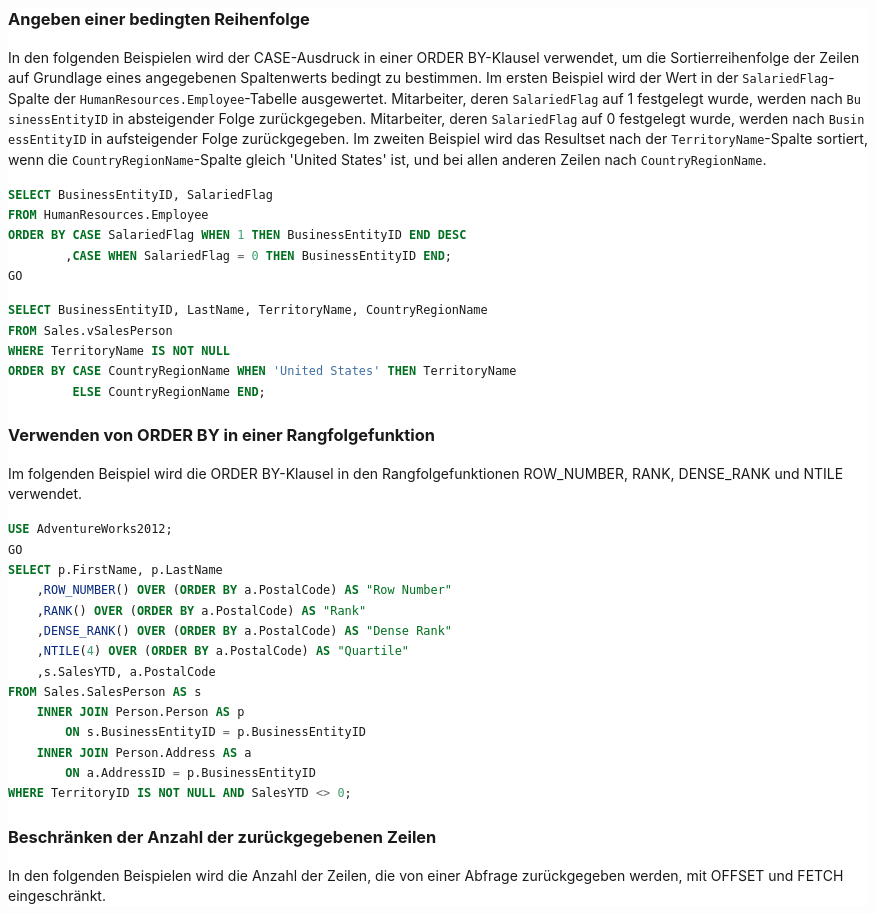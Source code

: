 ###  <a name="specifying-a-conditional-order"></a><a name="Case"></a> Angeben einer bedingten Reihenfolge  
 In den folgenden Beispielen wird der CASE-Ausdruck in einer ORDER BY-Klausel verwendet, um die Sortierreihenfolge der Zeilen auf Grundlage eines angegebenen Spaltenwerts bedingt zu bestimmen. Im ersten Beispiel wird der Wert in der `SalariedFlag`-Spalte der `HumanResources.Employee`-Tabelle ausgewertet. Mitarbeiter, deren `SalariedFlag` auf 1 festgelegt wurde, werden nach `BusinessEntityID` in absteigender Folge zurückgegeben. Mitarbeiter, deren `SalariedFlag` auf 0 festgelegt wurde, werden nach `BusinessEntityID` in aufsteigender Folge zurückgegeben. Im zweiten Beispiel wird das Resultset nach der `TerritoryName`-Spalte sortiert, wenn die `CountryRegionName`-Spalte gleich 'United States' ist, und bei allen anderen Zeilen nach `CountryRegionName`.  
  
```sql
SELECT BusinessEntityID, SalariedFlag  
FROM HumanResources.Employee  
ORDER BY CASE SalariedFlag WHEN 1 THEN BusinessEntityID END DESC  
        ,CASE WHEN SalariedFlag = 0 THEN BusinessEntityID END;  
GO  
```  
  
```sql
SELECT BusinessEntityID, LastName, TerritoryName, CountryRegionName  
FROM Sales.vSalesPerson  
WHERE TerritoryName IS NOT NULL  
ORDER BY CASE CountryRegionName WHEN 'United States' THEN TerritoryName  
         ELSE CountryRegionName END;  
```  
  
###  <a name="using-order-by-in-a-ranking-function"></a><a name="Rank"></a> Verwenden von ORDER BY in einer Rangfolgefunktion  
 Im folgenden Beispiel wird die ORDER BY-Klausel in den Rangfolgefunktionen ROW_NUMBER, RANK, DENSE_RANK und NTILE verwendet.  
  
```sql
USE AdventureWorks2012;  
GO  
SELECT p.FirstName, p.LastName  
    ,ROW_NUMBER() OVER (ORDER BY a.PostalCode) AS "Row Number"  
    ,RANK() OVER (ORDER BY a.PostalCode) AS "Rank"  
    ,DENSE_RANK() OVER (ORDER BY a.PostalCode) AS "Dense Rank"  
    ,NTILE(4) OVER (ORDER BY a.PostalCode) AS "Quartile"  
    ,s.SalesYTD, a.PostalCode  
FROM Sales.SalesPerson AS s   
    INNER JOIN Person.Person AS p   
        ON s.BusinessEntityID = p.BusinessEntityID  
    INNER JOIN Person.Address AS a   
        ON a.AddressID = p.BusinessEntityID  
WHERE TerritoryID IS NOT NULL AND SalesYTD <> 0;  
```  
  
###  <a name="limiting-the-number-of-rows-returned"></a><a name="Offset"></a> Beschränken der Anzahl der zurückgegebenen Zeilen  
 In den folgenden Beispielen wird die Anzahl der Zeilen, die von einer Abfrage zurückgegeben werden, mit OFFSET und FETCH eingeschränkt.  
  